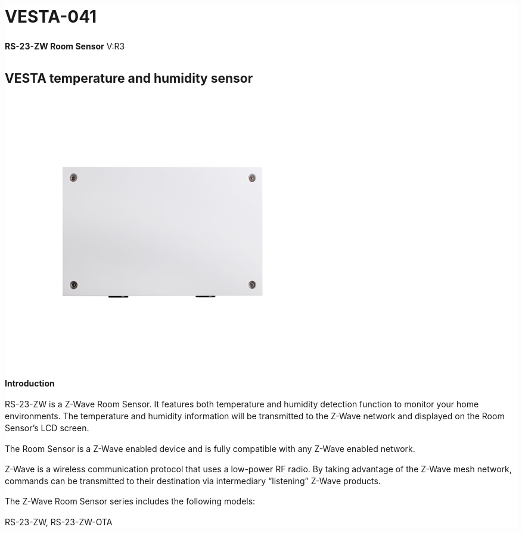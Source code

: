 # VESTA-041

**RS-23-ZW Room Sensor** V:R3

## VESTA temperature and humidity sensor

<figure><img src=".gitbook/assets/image (37) (1).png" alt=""><figcaption></figcaption></figure>

**Introduction**

RS-23-ZW is a Z-Wave Room Sensor. It features both temperature and humidity detection function to monitor your home environments. The temperature and humidity information will be transmitted to the Z-Wave network and displayed on the Room Sensor’s LCD screen.

The Room Sensor is a Z-Wave enabled device and is fully compatible with any Z-Wave enabled network.

Z-Wave is a wireless communication protocol that uses a low-power RF radio. By taking advantage of the Z-Wave mesh network, commands can be transmitted to their destination via intermediary “listening” Z-Wave products.

The Z-Wave Room Sensor series includes the following models:

RS-23-ZW, RS-23-ZW-OTA
